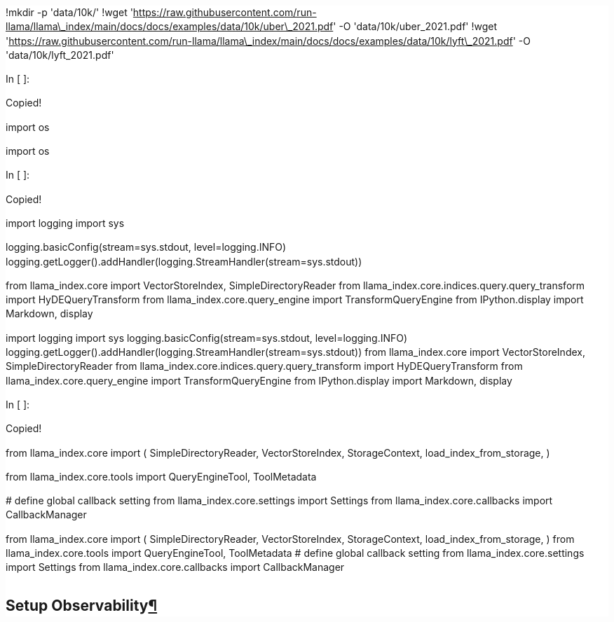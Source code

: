 !mkdir -p 'data/10k/' !wget 'https://raw.githubusercontent.com/run-llama/llama\_index/main/docs/docs/examples/data/10k/uber\_2021.pdf' -O 'data/10k/uber\_2021.pdf' !wget 'https://raw.githubusercontent.com/run-llama/llama\_index/main/docs/docs/examples/data/10k/lyft\_2021.pdf' -O 'data/10k/lyft\_2021.pdf'

In \[ \]:

Copied!

import os

import os

In \[ \]:

Copied!

import logging
import sys

logging.basicConfig(stream\=sys.stdout, level\=logging.INFO)
logging.getLogger().addHandler(logging.StreamHandler(stream\=sys.stdout))

from llama\_index.core import VectorStoreIndex, SimpleDirectoryReader
from llama\_index.core.indices.query.query\_transform import HyDEQueryTransform
from llama\_index.core.query\_engine import TransformQueryEngine
from IPython.display import Markdown, display

import logging import sys logging.basicConfig(stream=sys.stdout, level=logging.INFO) logging.getLogger().addHandler(logging.StreamHandler(stream=sys.stdout)) from llama\_index.core import VectorStoreIndex, SimpleDirectoryReader from llama\_index.core.indices.query.query\_transform import HyDEQueryTransform from llama\_index.core.query\_engine import TransformQueryEngine from IPython.display import Markdown, display

In \[ \]:

Copied!

from llama\_index.core import (
    SimpleDirectoryReader,
    VectorStoreIndex,
    StorageContext,
    load\_index\_from\_storage,
)

from llama\_index.core.tools import QueryEngineTool, ToolMetadata

\# define global callback setting
from llama\_index.core.settings import Settings
from llama\_index.core.callbacks import CallbackManager

from llama\_index.core import ( SimpleDirectoryReader, VectorStoreIndex, StorageContext, load\_index\_from\_storage, ) from llama\_index.core.tools import QueryEngineTool, ToolMetadata # define global callback setting from llama\_index.core.settings import Settings from llama\_index.core.callbacks import CallbackManager

**Setup Observability**[¶](https://docs.llamaindex.ai/en/stable/examples/agent/agent_runner/agent_around_query_pipeline_with_HyDE_for_PDFs/#setup-observability)
----------------------------------------------------------------------------------------------------------------------------------------------------------------
